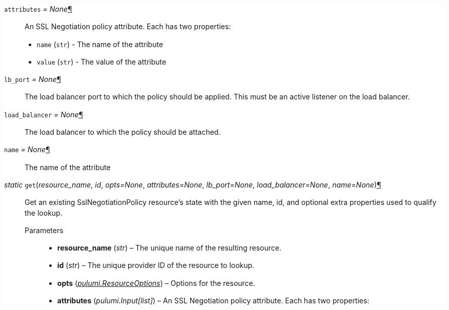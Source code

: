 <dl class="attribute">
<dt id="pulumi_aws.elb.SslNegotiationPolicy.attributes">
<code class="sig-name descname">attributes</code><em class="property"> = None</em><a class="headerlink" href="#pulumi_aws.elb.SslNegotiationPolicy.attributes" title="Permalink to this definition">¶</a></dt>
<dd><p>An SSL Negotiation policy attribute. Each has two properties:</p>
<ul class="simple">
<li><p><code class="docutils literal notranslate"><span class="pre">name</span></code> (<code class="docutils literal notranslate"><span class="pre">str</span></code>) - The name of the attribute</p></li>
<li><p><code class="docutils literal notranslate"><span class="pre">value</span></code> (<code class="docutils literal notranslate"><span class="pre">str</span></code>) - The value of the attribute</p></li>
</ul>
</dd></dl>

<dl class="attribute">
<dt id="pulumi_aws.elb.SslNegotiationPolicy.lb_port">
<code class="sig-name descname">lb_port</code><em class="property"> = None</em><a class="headerlink" href="#pulumi_aws.elb.SslNegotiationPolicy.lb_port" title="Permalink to this definition">¶</a></dt>
<dd><p>The load balancer port to which the policy
should be applied. This must be an active listener on the load
balancer.</p>
</dd></dl>

<dl class="attribute">
<dt id="pulumi_aws.elb.SslNegotiationPolicy.load_balancer">
<code class="sig-name descname">load_balancer</code><em class="property"> = None</em><a class="headerlink" href="#pulumi_aws.elb.SslNegotiationPolicy.load_balancer" title="Permalink to this definition">¶</a></dt>
<dd><p>The load balancer to which the policy
should be attached.</p>
</dd></dl>

<dl class="attribute">
<dt id="pulumi_aws.elb.SslNegotiationPolicy.name">
<code class="sig-name descname">name</code><em class="property"> = None</em><a class="headerlink" href="#pulumi_aws.elb.SslNegotiationPolicy.name" title="Permalink to this definition">¶</a></dt>
<dd><p>The name of the attribute</p>
</dd></dl>

<dl class="method">
<dt id="pulumi_aws.elb.SslNegotiationPolicy.get">
<em class="property">static </em><code class="sig-name descname">get</code><span class="sig-paren">(</span><em class="sig-param">resource_name</em>, <em class="sig-param">id</em>, <em class="sig-param">opts=None</em>, <em class="sig-param">attributes=None</em>, <em class="sig-param">lb_port=None</em>, <em class="sig-param">load_balancer=None</em>, <em class="sig-param">name=None</em><span class="sig-paren">)</span><a class="headerlink" href="#pulumi_aws.elb.SslNegotiationPolicy.get" title="Permalink to this definition">¶</a></dt>
<dd><p>Get an existing SslNegotiationPolicy resource’s state with the given name, id, and optional extra
properties used to qualify the lookup.</p>
<dl class="field-list simple">
<dt class="field-odd">Parameters</dt>
<dd class="field-odd"><ul class="simple">
<li><p><strong>resource_name</strong> (<em>str</em>) – The unique name of the resulting resource.</p></li>
<li><p><strong>id</strong> (<em>str</em>) – The unique provider ID of the resource to lookup.</p></li>
<li><p><strong>opts</strong> (<a class="reference internal" href="../../pulumi/#pulumi.ResourceOptions" title="pulumi.ResourceOptions"><em>pulumi.ResourceOptions</em></a>) – Options for the resource.</p></li>
<li><p><strong>attributes</strong> (<em>pulumi.Input</em><em>[</em><em>list</em><em>]</em>) – An SSL Negotiation policy attribute. Each has two properties:</p></li>